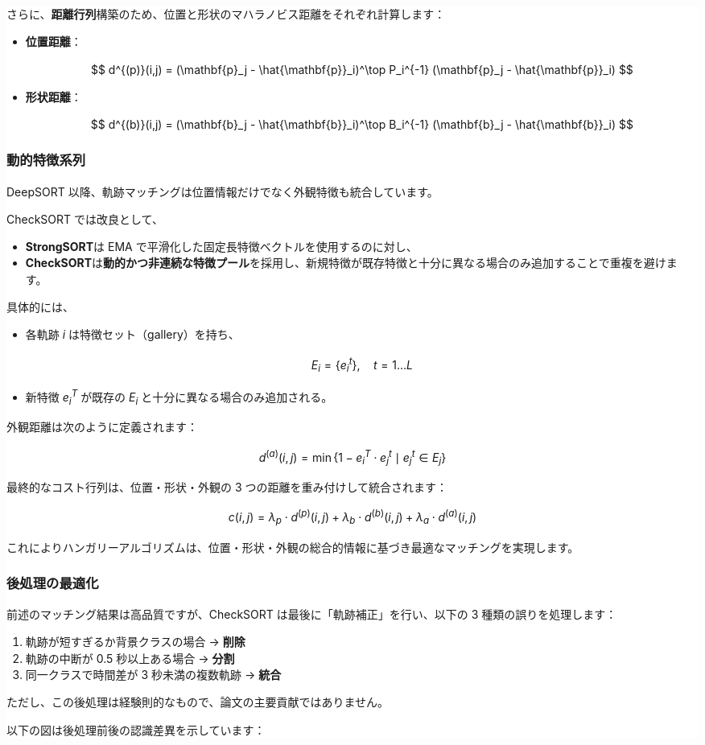 さらに、**距離行列**構築のため、位置と形状のマハラノビス距離をそれぞれ計算します：

- **位置距離**：

  $$
  d^{(p)}(i,j) = (\mathbf{p}_j - \hat{\mathbf{p}}_i)^\top P_i^{-1} (\mathbf{p}_j - \hat{\mathbf{p}}_i)
  $$

- **形状距離**：

  $$
  d^{(b)}(i,j) = (\mathbf{b}_j - \hat{\mathbf{b}}_i)^\top B_i^{-1} (\mathbf{b}_j - \hat{\mathbf{b}}_i)
  $$

### 動的特徴系列

DeepSORT 以降、軌跡マッチングは位置情報だけでなく外観特徴も統合しています。

CheckSORT では改良として、

- **StrongSORT**は EMA で平滑化した固定長特徴ベクトルを使用するのに対し、
- **CheckSORT**は**動的かつ非連続な特徴プール**を採用し、新規特徴が既存特徴と十分に異なる場合のみ追加することで重複を避けます。

具体的には、

- 各軌跡 $i$ は特徴セット（gallery）を持ち、

  $$
  E_i = \{e^t_i\}, \quad t = 1 \ldots L
  $$

- 新特徴 $e^T_i$ が既存の $E_i$ と十分に異なる場合のみ追加される。

外観距離は次のように定義されます：

$$
d^{(a)}(i,j) = \min \{ 1 - e^T_i \cdot e^t_j \mid e^t_j \in E_j \}
$$

最終的なコスト行列は、位置・形状・外観の 3 つの距離を重み付けして統合されます：

$$
c(i,j) = \lambda_p \cdot d^{(p)}(i,j) + \lambda_b \cdot d^{(b)}(i,j) + \lambda_a \cdot d^{(a)}(i,j)
$$

これによりハンガリーアルゴリズムは、位置・形状・外観の総合的情報に基づき最適なマッチングを実現します。

### 後処理の最適化

前述のマッチング結果は高品質ですが、CheckSORT は最後に「軌跡補正」を行い、以下の 3 種類の誤りを処理します：

1. 軌跡が短すぎるか背景クラスの場合 → **削除**
2. 軌跡の中断が 0.5 秒以上ある場合 → **分割**
3. 同一クラスで時間差が 3 秒未満の複数軌跡 → **統合**

ただし、この後処理は経験則的なもので、論文の主要貢献ではありません。

以下の図は後処理前後の認識差異を示しています：
